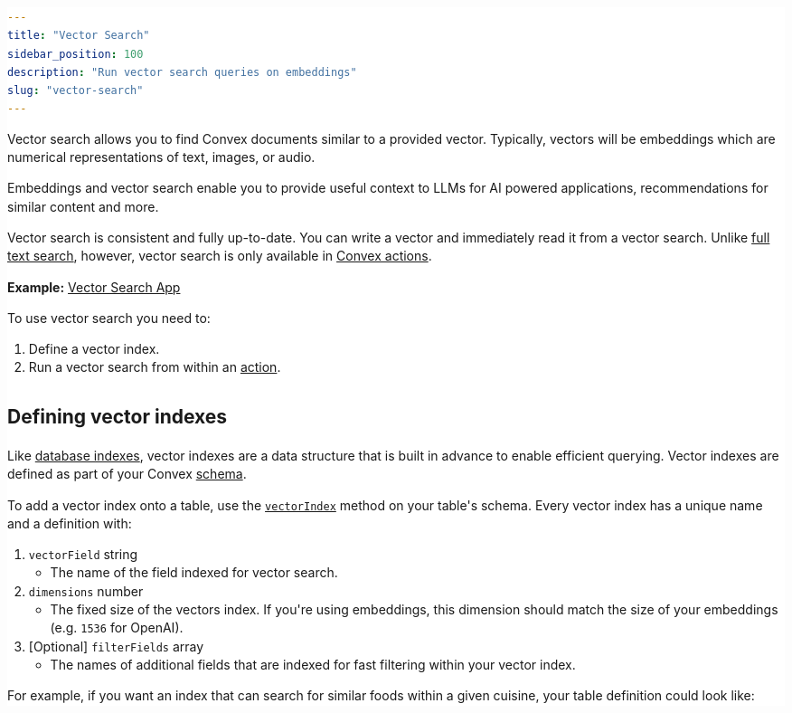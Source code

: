 ```yaml
---
title: "Vector Search"
sidebar_position: 100
description: "Run vector search queries on embeddings"
slug: "vector-search"
---
```







Vector search allows you to find Convex documents similar to a provided vector.
Typically, vectors will be embeddings which are numerical representations of
text, images, or audio.

Embeddings and vector search enable you to provide useful context to LLMs for AI
powered applications, recommendations for similar content and more.

Vector search is consistent and fully up-to-date. You can write a vector and
immediately read it from a vector search. Unlike
[full text search](/search.mdx), however, vector search is only available in
[Convex actions](/functions/actions.mdx).

**Example:**
[Vector Search App](https://github.com/get-convex/convex-demos/tree/main/vector-search)

To use vector search you need to:

1. Define a vector index.
1. Run a vector search from within an [action](/functions/actions.mdx).

## Defining vector indexes

Like [database indexes](/database/reading-data/indexes/indexes.md), vector
indexes are a data structure that is built in advance to enable efficient
querying. Vector indexes are defined as part of your Convex
[schema](/database/schemas.mdx).

To add a vector index onto a table, use the
[`vectorIndex`](/api/classes/server.TableDefinition#vectorindex) method on your
table's schema. Every vector index has a unique name and a definition with:

1. `vectorField` string
   - The name of the field indexed for vector search.
1. `dimensions` number
   - The fixed size of the vectors index. If you're using embeddings, this
     dimension should match the size of your embeddings (e.g. `1536` for
     OpenAI).
1. [Optional] `filterFields` array
   - The names of additional fields that are indexed for fast filtering within
     your vector index.

For example, if you want an index that can search for similar foods within a
given cuisine, your table definition could look like:
